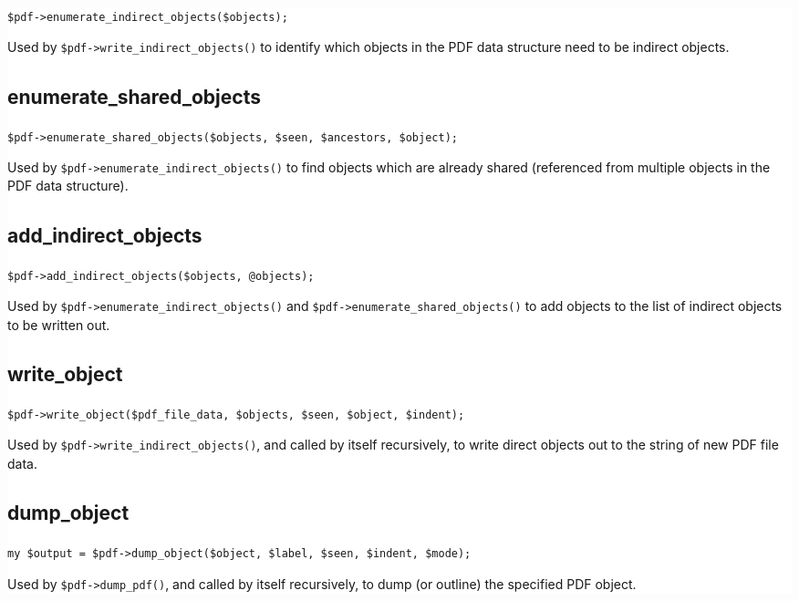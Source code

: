     $pdf->enumerate_indirect_objects($objects);

Used by `$pdf->write_indirect_objects()` to identify which objects in the
PDF data structure need to be indirect objects.

## enumerate\_shared\_objects

    $pdf->enumerate_shared_objects($objects, $seen, $ancestors, $object);

Used by `$pdf->enumerate_indirect_objects()` to find objects which are
already shared (referenced from multiple objects in the PDF data structure).

## add\_indirect\_objects

    $pdf->add_indirect_objects($objects, @objects);

Used by `$pdf->enumerate_indirect_objects()` and
`$pdf->enumerate_shared_objects()` to add objects to the list of indirect
objects to be written out.

## write\_object

    $pdf->write_object($pdf_file_data, $objects, $seen, $object, $indent);

Used by `$pdf->write_indirect_objects()`, and called by itself recursively,
to write direct objects out to the string of new PDF file data.

## dump\_object

    my $output = $pdf->dump_object($object, $label, $seen, $indent, $mode);

Used by `$pdf->dump_pdf()`, and called by itself recursively, to dump (or
outline) the specified PDF object.
